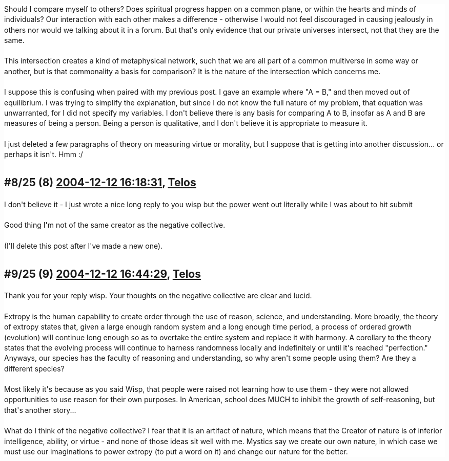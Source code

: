 Should I compare myself to others? Does spiritual progress happen on a common plane, or within the hearts and minds of individuals? Our interaction with each other makes a difference - otherwise I would not feel discouraged in causing jealously in others nor would we talking about it in a forum. But that's only evidence that our private universes intersect, not that they are the same.
<br>
<br>
This intersection creates a kind of metaphysical network, such that we are all part of a common multiverse in some way or another, but is that commonality a basis for comparison? It is the nature of the intersection which concerns me.
<br>
<br>
I suppose this is confusing when paired with my previous post. I gave an example where "A = B," and then moved out of equilibrium. I was trying to simplify the explanation, but since I do not know the full nature of my problem, that equation was unwarranted, for I did not specify my variables. I don't believe there is any basis for comparing A to B, insofar as A and B are measures of being a person. Being a person is qualitative, and I don't believe it is appropriate to measure it.
<br>
<br>
I just deleted a few paragraphs of theory on measuring virtue or morality, but I suppose that is getting into another discussion... or perhaps it isn't. Hmm :/
</section>

## \#8/25 (8) [2004-12-12 16:18:31](https://www.astralpulse.com/forums/index.php?msg=137494), [Telos](https://www.astralpulse.com/forums/profile/?u=6496)  ##
<section>
I don't believe it - I just wrote a nice long reply to you wisp but the power went out literally while I was about to hit submit
<br>
<br>
Good thing I'm not of the same creator as the negative collective.
<br>
<br>
(I'll delete this post after I've made a new one).
</section>

## \#9/25 (9) [2004-12-12 16:44:29](https://www.astralpulse.com/forums/index.php?msg=137495), [Telos](https://www.astralpulse.com/forums/profile/?u=6496)  ##
<section>
Thank you for your reply wisp. Your thoughts on the negative collective are clear and lucid.
<br>
<br>
Extropy is the human capability to create order through the use of reason, science, and understanding. More broadly, the theory of extropy states that, given a large enough random system and a long enough time period, a process of ordered growth (evolution) will continue long enough so as to overtake the entire system and replace it with harmony. A corollary to the theory states that the evolving process will continue to harness randomness locally and indefinitely or until it's reached "perfection." Anyways, our species has the faculty of reasoning and understanding, so why aren't some people using them? Are they a different species?
<br>
<br>
Most likely it's because as you said Wisp, that people were raised not learning how to use them - they were not allowed opportunities to use reason for their own purposes. In American, school does MUCH to inhibit the growth of self-reasoning, but that's another story...
<br>
<br>
What do I think of the negative collective? I fear that it is an artifact of nature, which means that the Creator of nature is of inferior intelligence, ability, or virtue - and none of those ideas sit well with me. Mystics say we create our own nature, in which case we must use our imaginations to power extropy (to put a word on it) and change our nature for the better.
<br>